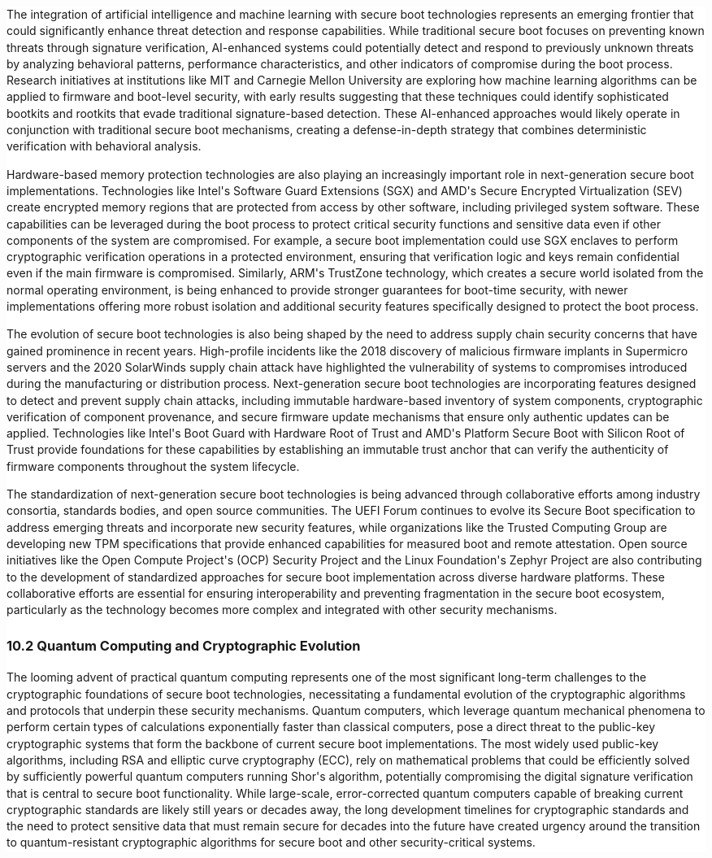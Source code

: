 The integration of artificial intelligence and machine learning with secure boot technologies represents an emerging frontier that could significantly enhance threat detection and response capabilities. While traditional secure boot focuses on preventing known threats through signature verification, AI-enhanced systems could potentially detect and respond to previously unknown threats by analyzing behavioral patterns, performance characteristics, and other indicators of compromise during the boot process. Research initiatives at institutions like MIT and Carnegie Mellon University are exploring how machine learning algorithms can be applied to firmware and boot-level security, with early results suggesting that these techniques could identify sophisticated bootkits and rootkits that evade traditional signature-based detection. These AI-enhanced approaches would likely operate in conjunction with traditional secure boot mechanisms, creating a defense-in-depth strategy that combines deterministic verification with behavioral analysis.

Hardware-based memory protection technologies are also playing an increasingly important role in next-generation secure boot implementations. Technologies like Intel's Software Guard Extensions (SGX) and AMD's Secure Encrypted Virtualization (SEV) create encrypted memory regions that are protected from access by other software, including privileged system software. These capabilities can be leveraged during the boot process to protect critical security functions and sensitive data even if other components of the system are compromised. For example, a secure boot implementation could use SGX enclaves to perform cryptographic verification operations in a protected environment, ensuring that verification logic and keys remain confidential even if the main firmware is compromised. Similarly, ARM's TrustZone technology, which creates a secure world isolated from the normal operating environment, is being enhanced to provide stronger guarantees for boot-time security, with newer implementations offering more robust isolation and additional security features specifically designed to protect the boot process.

The evolution of secure boot technologies is also being shaped by the need to address supply chain security concerns that have gained prominence in recent years. High-profile incidents like the 2018 discovery of malicious firmware implants in Supermicro servers and the 2020 SolarWinds supply chain attack have highlighted the vulnerability of systems to compromises introduced during the manufacturing or distribution process. Next-generation secure boot technologies are incorporating features designed to detect and prevent supply chain attacks, including immutable hardware-based inventory of system components, cryptographic verification of component provenance, and secure firmware update mechanisms that ensure only authentic updates can be applied. Technologies like Intel's Boot Guard with Hardware Root of Trust and AMD's Platform Secure Boot with Silicon Root of Trust provide foundations for these capabilities by establishing an immutable trust anchor that can verify the authenticity of firmware components throughout the system lifecycle.

The standardization of next-generation secure boot technologies is being advanced through collaborative efforts among industry consortia, standards bodies, and open source communities. The UEFI Forum continues to evolve its Secure Boot specification to address emerging threats and incorporate new security features, while organizations like the Trusted Computing Group are developing new TPM specifications that provide enhanced capabilities for measured boot and remote attestation. Open source initiatives like the Open Compute Project's (OCP) Security Project and the Linux Foundation's Zephyr Project are also contributing to the development of standardized approaches for secure boot implementation across diverse hardware platforms. These collaborative efforts are essential for ensuring interoperability and preventing fragmentation in the secure boot ecosystem, particularly as the technology becomes more complex and integrated with other security mechanisms.

### 10.2 Quantum Computing and Cryptographic Evolution

The looming advent of practical quantum computing represents one of the most significant long-term challenges to the cryptographic foundations of secure boot technologies, necessitating a fundamental evolution of the cryptographic algorithms and protocols that underpin these security mechanisms. Quantum computers, which leverage quantum mechanical phenomena to perform certain types of calculations exponentially faster than classical computers, pose a direct threat to the public-key cryptographic systems that form the backbone of current secure boot implementations. The most widely used public-key algorithms, including RSA and elliptic curve cryptography (ECC), rely on mathematical problems that could be efficiently solved by sufficiently powerful quantum computers running Shor's algorithm, potentially compromising the digital signature verification that is central to secure boot functionality. While large-scale, error-corrected quantum computers capable of breaking current cryptographic standards are likely still years or decades away, the long development timelines for cryptographic standards and the need to protect sensitive data that must remain secure for decades into the future have created urgency around the transition to quantum-resistant cryptographic algorithms for secure boot and other security-critical systems.
